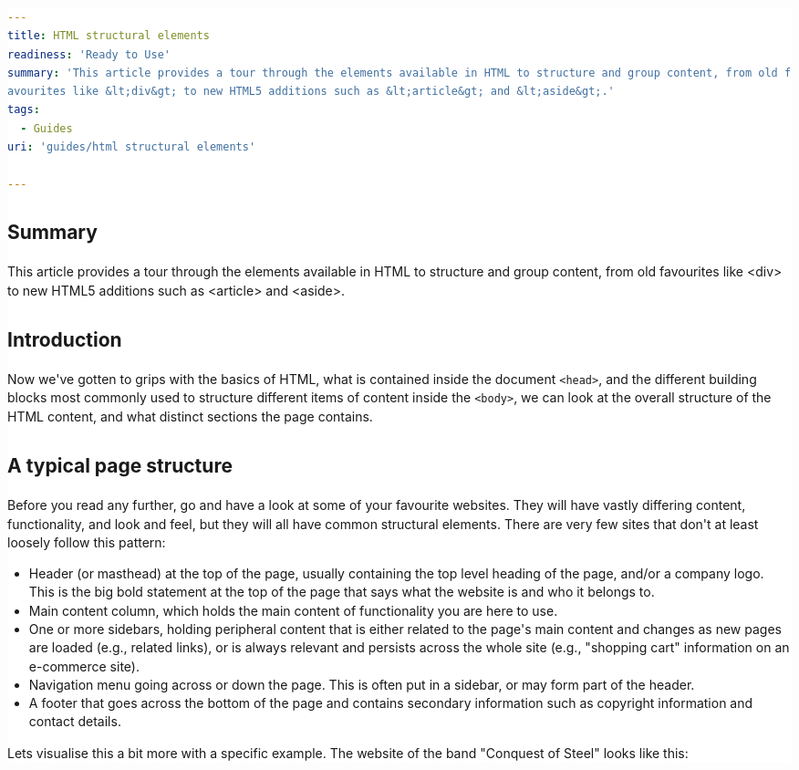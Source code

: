 ```yaml
---
title: HTML structural elements
readiness: 'Ready to Use'
summary: 'This article provides a tour through the elements available in HTML to structure and group content, from old favourites like &lt;div&gt; to new HTML5 additions such as &lt;article&gt; and &lt;aside&gt;.'
tags:
  - Guides
uri: 'guides/html structural elements'

---
```

## <span>Summary</span>

This article provides a tour through the elements available in HTML to structure and group content, from old favourites like &lt;div&gt; to new HTML5 additions such as &lt;article&gt; and &lt;aside&gt;.

## <span>Introduction</span>

Now we've gotten to grips with the basics of HTML, what is contained inside the document `<head>`, and the different building blocks most commonly used to structure different items of content inside the `<body>`, we can look at the overall structure of the HTML content, and what distinct sections the page contains.

## <span>A typical page structure</span>

Before you read any further, go and have a look at some of your favourite websites. They will have vastly differing content, functionality, and look and feel, but they will all have common structural elements. There are very few sites that don't at least loosely follow this pattern:

-   Header (or masthead) at the top of the page, usually containing the top level heading of the page, and/or a company logo. This is the big bold statement at the top of the page that says what the website is and who it belongs to.
-   Main content column, which holds the main content of functionality you are here to use.
-   One or more sidebars, holding peripheral content that is either related to the page's main content and changes as new pages are loaded (e.g., related links), or is always relevant and persists across the whole site (e.g., "shopping cart" information on an e-commerce site).
-   Navigation menu going across or down the page. This is often put in a sidebar, or may form part of the header.
-   A footer that goes across the bottom of the page and contains secondary information such as copyright information and contact details.

Lets visualise this a bit more with a specific example. The website of the band "Conquest of Steel" looks like this:
